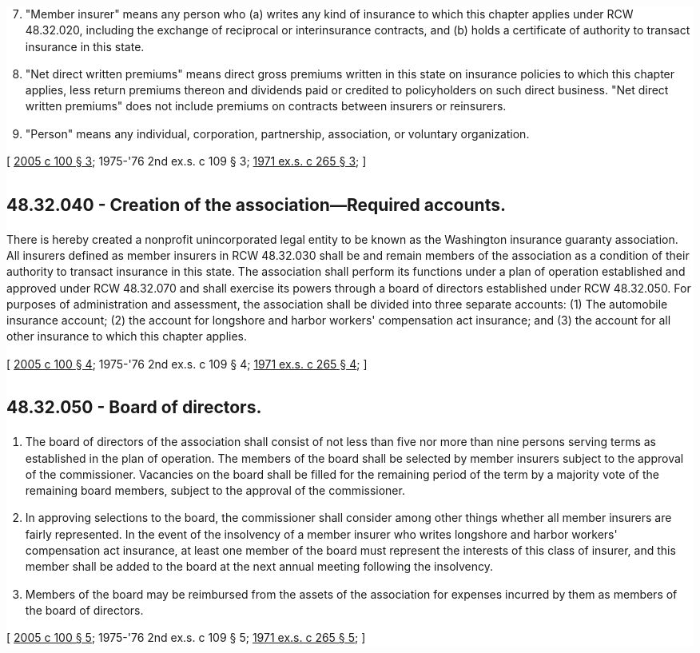 7. "Member insurer" means any person who (a) writes any kind of insurance to which this chapter applies under RCW 48.32.020, including the exchange of reciprocal or interinsurance contracts, and (b) holds a certificate of authority to transact insurance in this state.

8. "Net direct written premiums" means direct gross premiums written in this state on insurance policies to which this chapter applies, less return premiums thereon and dividends paid or credited to policyholders on such direct business. "Net direct written premiums" does not include premiums on contracts between insurers or reinsurers.

9. "Person" means any individual, corporation, partnership, association, or voluntary organization.

\[ [2005 c 100 § 3](http://lawfilesext.leg.wa.gov/biennium/2005-06/Pdf/Bills/Session%20Laws/House/1196-S.SL.pdf?cite=2005%20c%20100%20§%203); 1975-'76 2nd ex.s. c 109 § 3; [1971 ex.s. c 265 § 3](http://leg.wa.gov/CodeReviser/documents/sessionlaw/1971ex1c265.pdf?cite=1971%20ex.s.%20c%20265%20§%203); \]

## 48.32.040 - Creation of the association—Required accounts.
There is hereby created a nonprofit unincorporated legal entity to be known as the Washington insurance guaranty association. All insurers defined as member insurers in RCW 48.32.030 shall be and remain members of the association as a condition of their authority to transact insurance in this state. The association shall perform its functions under a plan of operation established and approved under RCW 48.32.070 and shall exercise its powers through a board of directors established under RCW 48.32.050. For purposes of administration and assessment, the association shall be divided into three separate accounts: (1) The automobile insurance account; (2) the account for longshore and harbor workers' compensation act insurance; and (3) the account for all other insurance to which this chapter applies.

\[ [2005 c 100 § 4](http://lawfilesext.leg.wa.gov/biennium/2005-06/Pdf/Bills/Session%20Laws/House/1196-S.SL.pdf?cite=2005%20c%20100%20§%204); 1975-'76 2nd ex.s. c 109 § 4; [1971 ex.s. c 265 § 4](http://leg.wa.gov/CodeReviser/documents/sessionlaw/1971ex1c265.pdf?cite=1971%20ex.s.%20c%20265%20§%204); \]

## 48.32.050 - Board of directors.
1. The board of directors of the association shall consist of not less than five nor more than nine persons serving terms as established in the plan of operation. The members of the board shall be selected by member insurers subject to the approval of the commissioner. Vacancies on the board shall be filled for the remaining period of the term by a majority vote of the remaining board members, subject to the approval of the commissioner.

2. In approving selections to the board, the commissioner shall consider among other things whether all member insurers are fairly represented. In the event of the insolvency of a member insurer who writes longshore and harbor workers' compensation act insurance, at least one member of the board must represent the interests of this class of insurer, and this member shall be added to the board at the next annual meeting following the insolvency.

3. Members of the board may be reimbursed from the assets of the association for expenses incurred by them as members of the board of directors.

\[ [2005 c 100 § 5](http://lawfilesext.leg.wa.gov/biennium/2005-06/Pdf/Bills/Session%20Laws/House/1196-S.SL.pdf?cite=2005%20c%20100%20§%205); 1975-'76 2nd ex.s. c 109 § 5; [1971 ex.s. c 265 § 5](http://leg.wa.gov/CodeReviser/documents/sessionlaw/1971ex1c265.pdf?cite=1971%20ex.s.%20c%20265%20§%205); \]
